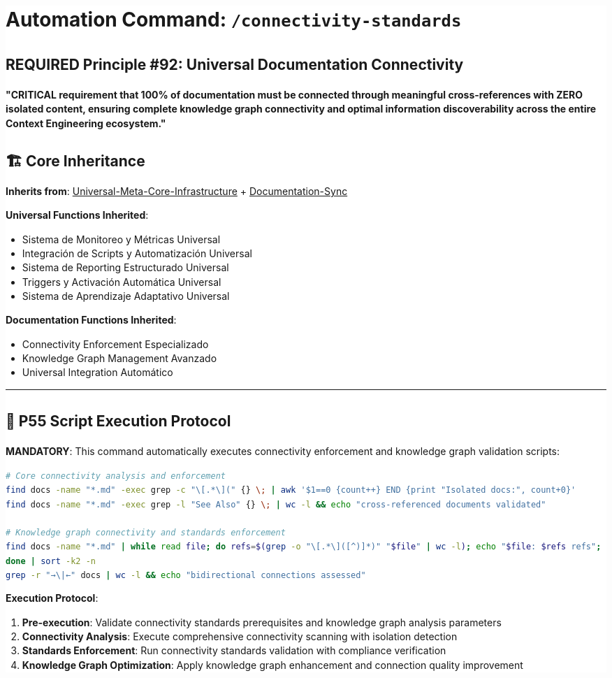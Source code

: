# Automation Command: `/connectivity-standards`

## **REQUIRED Principle #92: Universal Documentation Connectivity**
**"CRITICAL requirement that 100% of documentation must be connected through meaningful cross-references with ZERO isolated content, ensuring complete knowledge graph connectivity and optimal information discoverability across the entire Context Engineering ecosystem."**

## 🏗️ Core Inheritance

**Inherits from**: [Universal-Meta-Core-Infrastructure](../cores/universal-meta-core-infrastructure.md) + [Documentation-Sync](../cores/documentation-sync.md)

**Universal Functions Inherited**:
- Sistema de Monitoreo y Métricas Universal
- Integración de Scripts y Automatización Universal  
- Sistema de Reporting Estructurado Universal
- Triggers y Activación Automática Universal
- Sistema de Aprendizaje Adaptativo Universal

**Documentation Functions Inherited**:
- Connectivity Enforcement Especializado
- Knowledge Graph Management Avanzado
- Universal Integration Automático

---

## 🔧 P55 Script Execution Protocol

**MANDATORY**: This command automatically executes connectivity enforcement and knowledge graph validation scripts:

```bash
# Core connectivity analysis and enforcement
find docs -name "*.md" -exec grep -c "\[.*\](" {} \; | awk '$1==0 {count++} END {print "Isolated docs:", count+0}'
find docs -name "*.md" -exec grep -l "See Also" {} \; | wc -l && echo "cross-referenced documents validated"

# Knowledge graph connectivity and standards enforcement
find docs -name "*.md" | while read file; do refs=$(grep -o "\[.*\]([^)]*)" "$file" | wc -l); echo "$file: $refs refs"; done | sort -k2 -n
grep -r "→\|←" docs | wc -l && echo "bidirectional connections assessed"
```

**Execution Protocol**:
1. **Pre-execution**: Validate connectivity standards prerequisites and knowledge graph analysis parameters
2. **Connectivity Analysis**: Execute comprehensive connectivity scanning with isolation detection
3. **Standards Enforcement**: Run connectivity standards validation with compliance verification
4. **Knowledge Graph Optimization**: Apply knowledge graph enhancement and connection quality improvement
